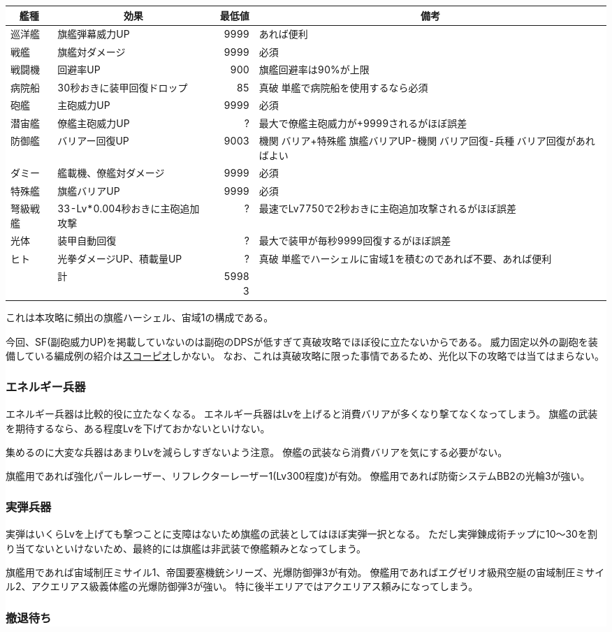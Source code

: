 | 艦種     | 効果                            | 最低値 | 備考                                                                        |
|----------|---------------------------------|-------:|-----------------------------------------------------------------------------|
| 巡洋艦   | 旗艦弾幕威力UP                  |   9999 | あれば便利                                                                  |
| 戦艦     | 旗艦対ダメージ                  |   9999 | 必須                                                                        |
| 戦闘機   | 回避率UP                        |    900 | 旗艦回避率は90%が上限                                                       |
| 病院船   | 30秒おきに装甲回復ドロップ      |     85 | 真破 単艦で病院船を使用するなら必須                                         |
| 砲艦     | 主砲威力UP                      |   9999 | 必須                                                                        |
| 潜宙艦   | 僚艦主砲威力UP                  |      ? | 最大で僚艦主砲威力が+9999されるがほぼ誤差                                   |
| 防御艦   | バリアー回復UP                  |   9003 | 機関 バリア+特殊艦 旗艦バリアUP-機関 バリア回復-兵種 バリア回復があればよい |
| ダミー   | 艦載機、僚艦対ダメージ          |   9999 | 必須                                                                        |
| 特殊艦   | 旗艦バリアUP                    |   9999 | 必須                                                                        |
| 弩級戦艦 | 33-Lv*0.004秒おきに主砲追加攻撃 |      ? | 最速でLv7750で2秒おきに主砲追加攻撃されるがほぼ誤差                         |
| 光体     | 装甲自動回復                    |      ? | 最大で装甲が毎秒9999回復するがほぼ誤差                                      |
| ヒト     | 光拳ダメージUP、積載量UP        |      ? | 真破 単艦でハーシェルに宙域1を積むのであれば不要、あれば便利                |
|          | 計                              |  59983 |                                                                             |

これは本攻略に頻出の旗艦ハーシェル、宙域1の構成である。

今回、SF(副砲威力UP)を掲載していないのは副砲のDPSが低すぎて真破攻略でほぼ役に立たないからである。
威力固定以外の副砲を装備している編成例の紹介は[スコーピオ](44.スコーピオ.md)しかない。
なお、これは真破攻略に限った事情であるため、光化以下の攻略では当てはまらない。

### エネルギー兵器

エネルギー兵器は比較的役に立たなくなる。
エネルギー兵器はLvを上げると消費バリアが多くなり撃てなくなってしまう。
旗艦の武装を期待するなら、ある程度Lvを下げておかないといけない。

集めるのに大変な兵器はあまりLvを減らしすぎないよう注意。
僚艦の武装なら消費バリアを気にする必要がない。

旗艦用であれば強化パールレーザー、リフレクターレーザー1(Lv300程度)が有効。
僚艦用であれば防衛システムBB2の光輪3が強い。

### 実弾兵器

実弾はいくらLvを上げても撃つことに支障はないため旗艦の武装としてはほぼ実弾一択となる。
ただし実弾錬成術チップに10～30を割り当てないといけないため、最終的には旗艦は非武装で僚艦頼みとなってしまう。

旗艦用であれば宙域制圧ミサイル1、帝国要塞機銃シリーズ、光爆防御弾3が有効。
僚艦用であればエグゼリオ級飛空艇の宙域制圧ミサイル2、アクエリアス級義体艦の光爆防御弾3が強い。
特に後半エリアではアクエリアス頼みになってしまう。

### 撤退待ち
